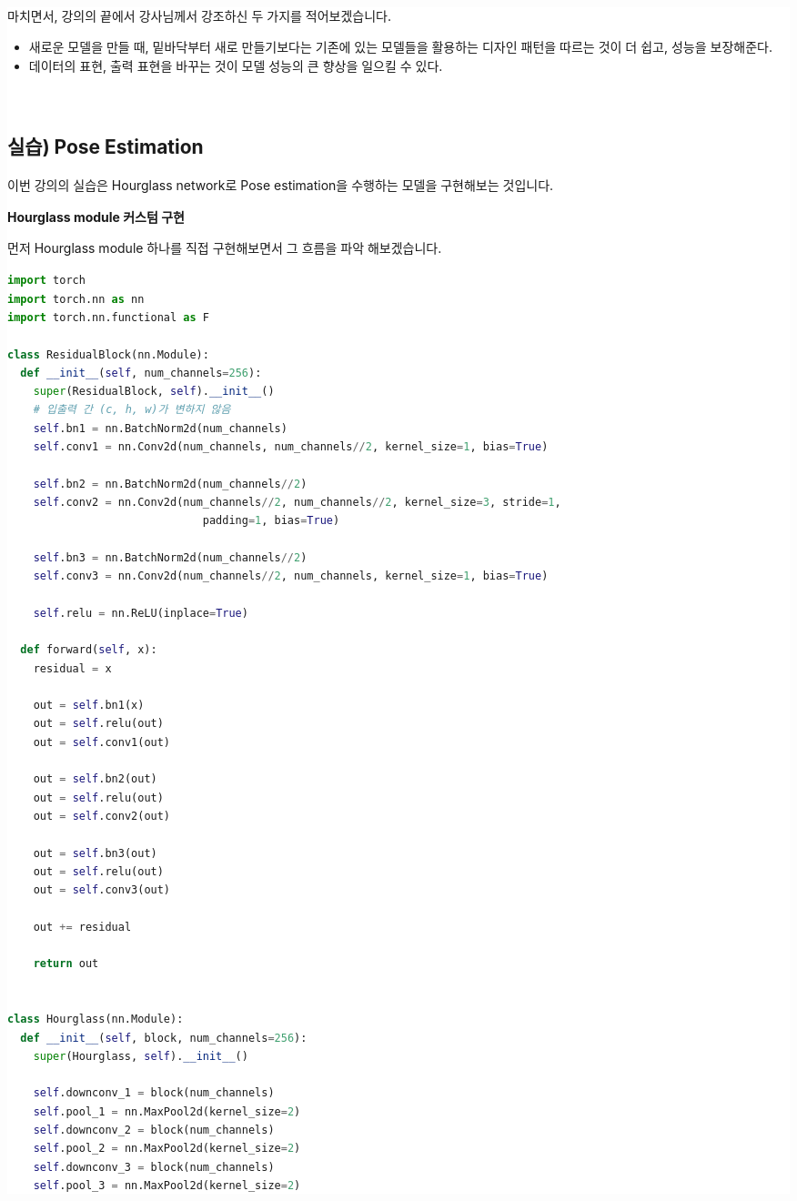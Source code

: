 마치면서, 강의의 끝에서 강사님께서 강조하신 두 가지를 적어보겠습니다. 

* 새로운 모델을 만들 때, 밑바닥부터 새로 만들기보다는 기존에 있는 모델들을 활용하는 디자인 패턴을 따르는 것이 더 쉽고, 성능을 보장해준다. 
* 데이터의 표현, 출력 표현을 바꾸는 것이 모델 성능의 큰 향상을 일으킬 수 있다. 

<br>

## 실습) Pose Estimation

이번 강의의 실습은 Hourglass network로 Pose estimation을 수행하는 모델을 구현해보는 것입니다. 

**Hourglass module 커스텀 구현**

먼저 Hourglass module 하나를 직접 구현해보면서 그 흐름을 파악 해보겠습니다. 

```python
import torch
import torch.nn as nn
import torch.nn.functional as F

class ResidualBlock(nn.Module):
  def __init__(self, num_channels=256):
    super(ResidualBlock, self).__init__()
    # 입출력 간 (c, h, w)가 변하지 않음
    self.bn1 = nn.BatchNorm2d(num_channels)
    self.conv1 = nn.Conv2d(num_channels, num_channels//2, kernel_size=1, bias=True)

    self.bn2 = nn.BatchNorm2d(num_channels//2)
    self.conv2 = nn.Conv2d(num_channels//2, num_channels//2, kernel_size=3, stride=1,
                              padding=1, bias=True)

    self.bn3 = nn.BatchNorm2d(num_channels//2)
    self.conv3 = nn.Conv2d(num_channels//2, num_channels, kernel_size=1, bias=True)

    self.relu = nn.ReLU(inplace=True)

  def forward(self, x):
    residual = x

    out = self.bn1(x)
    out = self.relu(out)
    out = self.conv1(out)

    out = self.bn2(out)
    out = self.relu(out)
    out = self.conv2(out)

    out = self.bn3(out)
    out = self.relu(out)
    out = self.conv3(out)

    out += residual

    return out


class Hourglass(nn.Module):
  def __init__(self, block, num_channels=256):
    super(Hourglass, self).__init__()

    self.downconv_1 = block(num_channels)
    self.pool_1 = nn.MaxPool2d(kernel_size=2)
    self.downconv_2 = block(num_channels)
    self.pool_2 = nn.MaxPool2d(kernel_size=2)
    self.downconv_3 = block(num_channels)
    self.pool_3 = nn.MaxPool2d(kernel_size=2)
```